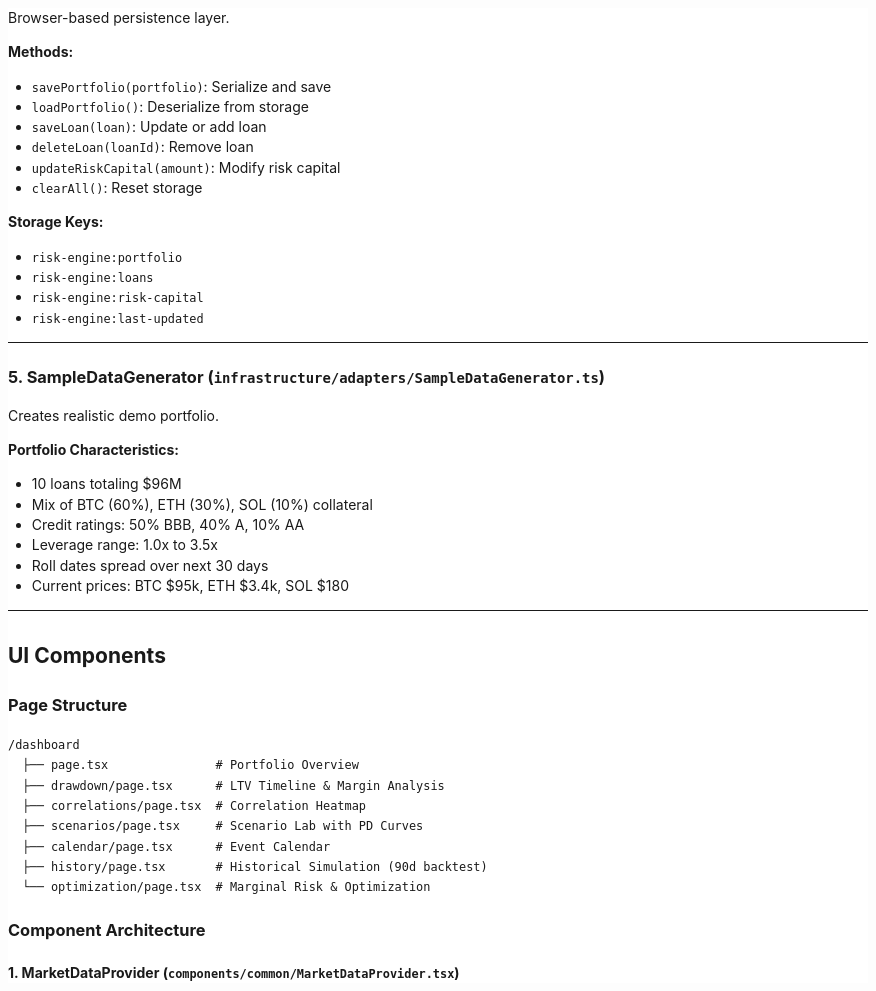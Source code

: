 Browser-based persistence layer.

**Methods:**
- `savePortfolio(portfolio)`: Serialize and save
- `loadPortfolio()`: Deserialize from storage
- `saveLoan(loan)`: Update or add loan
- `deleteLoan(loanId)`: Remove loan
- `updateRiskCapital(amount)`: Modify risk capital
- `clearAll()`: Reset storage

**Storage Keys:**
- `risk-engine:portfolio`
- `risk-engine:loans`
- `risk-engine:risk-capital`
- `risk-engine:last-updated`

---

### 5. **SampleDataGenerator** (`infrastructure/adapters/SampleDataGenerator.ts`)

Creates realistic demo portfolio.

**Portfolio Characteristics:**
- 10 loans totaling $96M
- Mix of BTC (60%), ETH (30%), SOL (10%) collateral
- Credit ratings: 50% BBB, 40% A, 10% AA
- Leverage range: 1.0x to 3.5x
- Roll dates spread over next 30 days
- Current prices: BTC $95k, ETH $3.4k, SOL $180

---

## UI Components

### Page Structure

```
/dashboard
  ├── page.tsx               # Portfolio Overview
  ├── drawdown/page.tsx      # LTV Timeline & Margin Analysis
  ├── correlations/page.tsx  # Correlation Heatmap
  ├── scenarios/page.tsx     # Scenario Lab with PD Curves
  ├── calendar/page.tsx      # Event Calendar
  ├── history/page.tsx       # Historical Simulation (90d backtest)
  └── optimization/page.tsx  # Marginal Risk & Optimization
```

### Component Architecture

#### 1. **MarketDataProvider** (`components/common/MarketDataProvider.tsx`)
